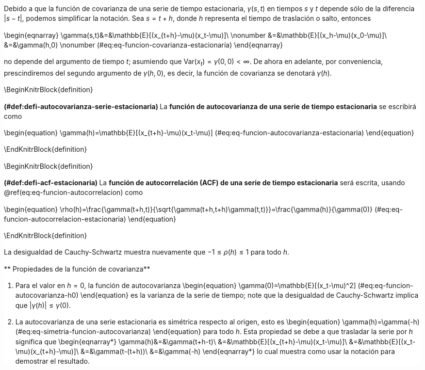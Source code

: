 Debido a que la función de covarianza de una serie de tiempo estacionaria, $\gamma(s,t)$ en tiempos $s$ y $t$ depende sólo de la diferencia $|s-t|$, podemos simplificar la notación. Sea $s=t+h$, donde $h$ representa el tiempo de traslación o salto, entonces

\begin{eqnarray}
\gamma(s,t)&=&\mathbb{E}[(x_{t+h}-\mu)(x_t-\mu)]\\ \nonumber
	&=&\mathbb{E}[(x_h-\mu)(x_0-\mu)]\\
	&=&\gamma(h,0) \nonumber
	(\#eq:eq-funcion-covarianza-estacionaria)
\end{eqnarray}

no depende del argumento de tiempo $t$; asumiendo que $\text{Var}(x_t)=\gamma(0,0)<\infty$. De ahora en adelante, por conveniencia, prescindiremos del segundo argumento de $\gamma(h,0)$, es decir, la función de covarianza se denotará $\gamma(h)$.

\BeginKnitrBlock{definition}<div class="definition"><span class="definition" id="def:defi-autocovarianza-serie-estacionaria"><strong>(\#def:defi-autocovarianza-serie-estacionaria) </strong></span>La **función de autocovarianza de una serie de tiempo estacionaria** se escribirá como

\begin{equation}
\gamma(h)=\mathbb{E}[(x_{t+h}-\mu)(x_t-\mu)]
(\#eq:eq-funcion-autocovarianza-estacionaria)
\end{equation}</div>\EndKnitrBlock{definition}


\BeginKnitrBlock{definition}<div class="definition"><span class="definition" id="def:defi-acf-estacionaria"><strong>(\#def:defi-acf-estacionaria) </strong></span>La **función de autocorrelación (ACF) de una serie de tiempo estacionaria** será escrita, usando \@ref(eq:eq-funcion-autocorrelacion) como

\begin{equation}
\rho(h)=\frac{\gamma(t+h,t)}{\sqrt{\gamma(t+h,t+h)\gamma(t,t)}}=\frac{\gamma(h)}{\gamma(0)}
(\#eq:eq-funcion-autocorrelacion-estacionaria)
\end{equation}</div>\EndKnitrBlock{definition}

La desigualdad de Cauchy-Schwartz muestra nuevamente que $-1\leq\rho(h)\leq1$ para todo $h$.

** Propiedades de la función de covarianza**

1) Para el valor en $h=0$, la función de autocovarianza
    \begin{equation}
    \gamma(0)=\mathbb{E}[(x_t-\mu)^2]
    (\#eq:eq-funcion-autocovarianza-h0)
    \end{equation}
    es la varianza de la serie de tiempo; note que la desigualdad de Cauchy-Schwartz implica que $|\gamma(h)|\leq\gamma(0)$.
    
2) La autocovarianza de una serie estacionaria es simétrica respecto al origen, esto es
    \begin{equation}
    \gamma(h)=\gamma(-h)
    (\#eq:eq-simetria-funcion-autocovarianza)
    \end{equation}
    para todo $h$. Esta propiedad se debe a que trasladar la serie por $h$ significa que
    \begin{eqnarray*}
    \gamma(h)&=&\gamma(t+h-t)\\
        &=&\mathbb{E}[(x_{t+h}-\mu)(x_t-\mu)]\\
        &=&\mathbb{E}[(x_t-\mu)(x_{t+h}-\mu)]\\
        &=&\gamma(t-(t+h))\\
        &=&\gamma(-h)
    \end{eqnarray*}
    lo cual muestra como usar la notación para demostrar el resultado.


[^2]: Esto depende del hecho de que muchas funciones pueden ser aproximadas bastante bien, en un intervalo de longitud finita, por un polinomio de grado razonablemente bajo.